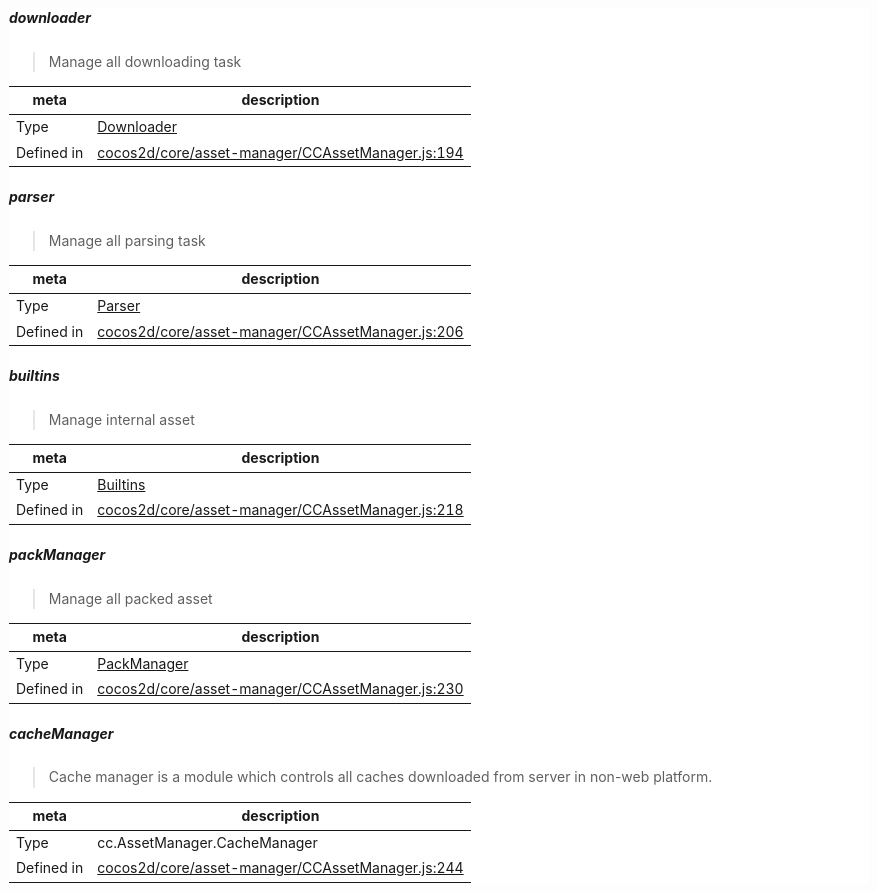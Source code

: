 ##### downloader

> Manage all downloading task

| meta | description |
|------|-------------|
| Type | <a href="../classes/Downloader.html" class="crosslink">Downloader</a> |
| Defined in | [cocos2d/core/asset-manager/CCAssetManager.js:194](https://github.com/cocos-creator/engine/blob/ffcd52a59a8c6aae4b1d658e5006aef78c30892b/cocos2d/core/asset-manager/CCAssetManager.js#L194) |



##### parser

> Manage all parsing task

| meta | description |
|------|-------------|
| Type | <a href="../classes/Parser.html" class="crosslink">Parser</a> |
| Defined in | [cocos2d/core/asset-manager/CCAssetManager.js:206](https://github.com/cocos-creator/engine/blob/ffcd52a59a8c6aae4b1d658e5006aef78c30892b/cocos2d/core/asset-manager/CCAssetManager.js#L206) |



##### builtins

> Manage internal asset

| meta | description |
|------|-------------|
| Type | <a href="../classes/Builtins.html" class="crosslink">Builtins</a> |
| Defined in | [cocos2d/core/asset-manager/CCAssetManager.js:218](https://github.com/cocos-creator/engine/blob/ffcd52a59a8c6aae4b1d658e5006aef78c30892b/cocos2d/core/asset-manager/CCAssetManager.js#L218) |



##### packManager

> Manage all packed asset

| meta | description |
|------|-------------|
| Type | <a href="../classes/PackManager.html" class="crosslink">PackManager</a> |
| Defined in | [cocos2d/core/asset-manager/CCAssetManager.js:230](https://github.com/cocos-creator/engine/blob/ffcd52a59a8c6aae4b1d658e5006aef78c30892b/cocos2d/core/asset-manager/CCAssetManager.js#L230) |



##### cacheManager

> Cache manager is a module which controls all caches downloaded from server in non-web platform.

| meta | description |
|------|-------------|
| Type | cc.AssetManager.CacheManager |
| Defined in | [cocos2d/core/asset-manager/CCAssetManager.js:244](https://github.com/cocos-creator/engine/blob/ffcd52a59a8c6aae4b1d658e5006aef78c30892b/cocos2d/core/asset-manager/CCAssetManager.js#L244) |

